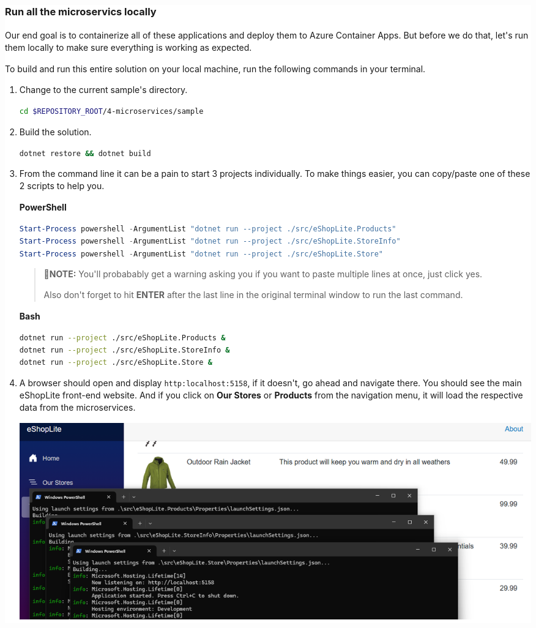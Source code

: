 ### Run all the microservics locally

Our end goal is to containerize all of these applications and deploy them to Azure Container Apps. But before we do that, let's run them locally to make sure everything is working as expected.

To build and run this entire solution on your local machine, run the following commands in your terminal.

1. Change to the current sample's directory.

    ```bash
    cd $REPOSITORY_ROOT/4-microservices/sample
    ```

1. Build the solution.

    ```bash
    dotnet restore && dotnet build
    ```

1. From the command line it can be a pain to start 3 projects individually. To make things easier, you can copy/paste one of these 2 scripts to help you.

    **PowerShell**
    ```powershell
    Start-Process powershell -ArgumentList "dotnet run --project ./src/eShopLite.Products"
    Start-Process powershell -ArgumentList "dotnet run --project ./src/eShopLite.StoreInfo"
    Start-Process powershell -ArgumentList "dotnet run --project ./src/eShopLite.Store"
    ```

    > 📝**NOTE:** You'll probabably get a warning asking you if you want to paste multiple lines at once, just click yes. 
    >
    > Also don't forget to hit **ENTER** after the last line in the original terminal window to run the last command.

    **Bash**
    ```bash
    dotnet run --project ./src/eShopLite.Products &
    dotnet run --project ./src/eShopLite.StoreInfo &
    dotnet run --project ./src/eShopLite.Store &
    ```

1. A browser should open and display `http:localhost:5158`, if it doesn't, go ahead and navigate there. You should see the main eShopLite front-end website. And if you click on **Our Stores** or **Products** from the navigation menu, it will load the respective data from the microservices.

    ![A screeshot of eShopLite running locally with each of the microservices running in their own terminal windows overlayed on top of the website](./images/app-running-3-term.png)
